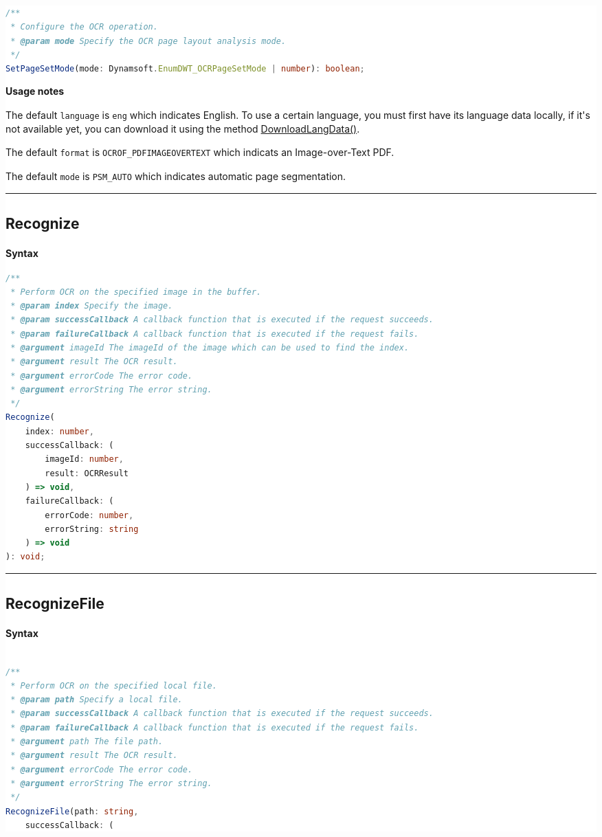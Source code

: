 ``` typescript
/**
 * Configure the OCR operation.
 * @param mode Specify the OCR page layout analysis mode.
 */
SetPageSetMode(mode: Dynamsoft.EnumDWT_OCRPageSetMode | number): boolean;
```

**Usage notes**

The default `language` is `eng` which indicates English. To use a certain language, you must first have its language data locally, if it's not available yet, you can download it using the method [DownloadLangData()](#downloadlangdata).

The default `format` is `OCROF_PDFIMAGEOVERTEXT` which indicats an Image-over-Text PDF.

The default `mode` is `PSM_AUTO` which indicates automatic page segmentation.

---

## Recognize

**Syntax**

``` typescript
/**
 * Perform OCR on the specified image in the buffer.
 * @param index Specify the image.
 * @param successCallback A callback function that is executed if the request succeeds.
 * @param failureCallback A callback function that is executed if the request fails.
 * @argument imageId The imageId of the image which can be used to find the index.
 * @argument result The OCR result.
 * @argument errorCode The error code.
 * @argument errorString The error string.
 */
Recognize(
    index: number,
    successCallback: (
        imageId: number,
        result: OCRResult
    ) => void,
    failureCallback: (
        errorCode: number,
        errorString: string
    ) => void
): void;
```

---
## RecognizeFile

**Syntax**

``` typescript

/**
 * Perform OCR on the specified local file.
 * @param path Specify a local file.
 * @param successCallback A callback function that is executed if the request succeeds.
 * @param failureCallback A callback function that is executed if the request fails.
 * @argument path The file path.
 * @argument result The OCR result.
 * @argument errorCode The error code.
 * @argument errorString The error string.
 */
RecognizeFile(path: string,
    successCallback: (
```
